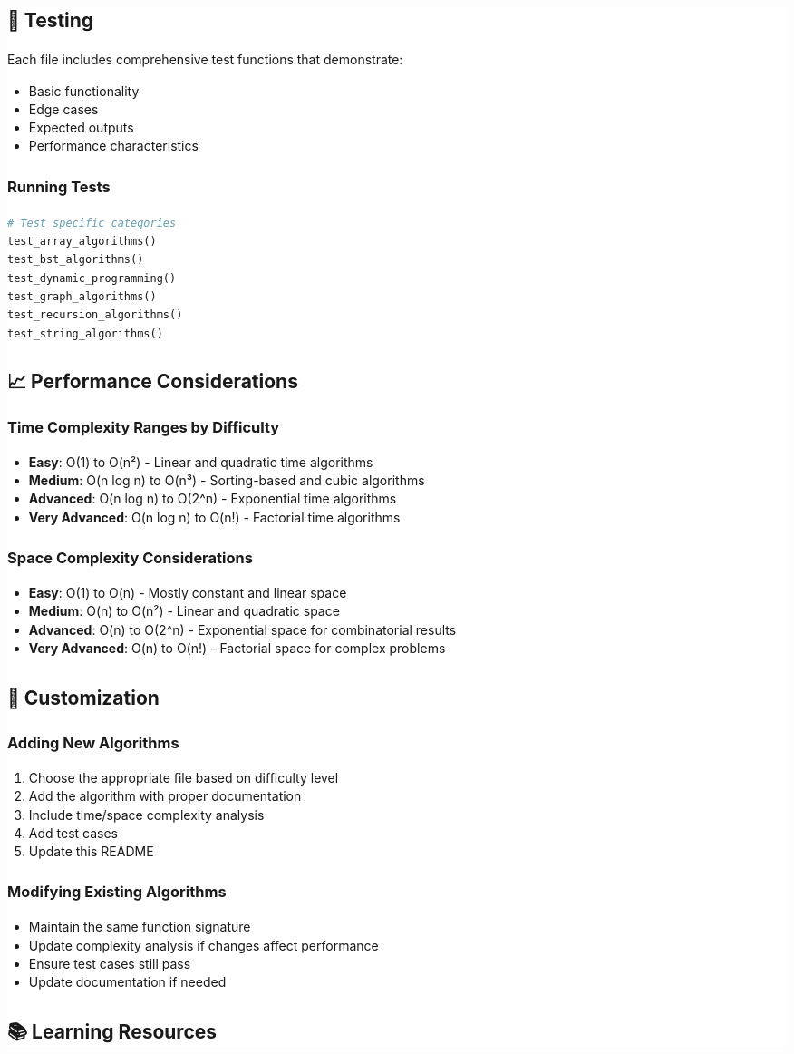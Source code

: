 ## 🧪 Testing

Each file includes comprehensive test functions that demonstrate:
- Basic functionality
- Edge cases
- Expected outputs
- Performance characteristics

### Running Tests
```python
# Test specific categories
test_array_algorithms()
test_bst_algorithms()
test_dynamic_programming()
test_graph_algorithms()
test_recursion_algorithms()
test_string_algorithms()
```

## 📈 Performance Considerations

### Time Complexity Ranges by Difficulty
- **Easy**: O(1) to O(n²) - Linear and quadratic time algorithms
- **Medium**: O(n log n) to O(n³) - Sorting-based and cubic algorithms
- **Advanced**: O(n log n) to O(2^n) - Exponential time algorithms
- **Very Advanced**: O(n log n) to O(n!) - Factorial time algorithms

### Space Complexity Considerations
- **Easy**: O(1) to O(n) - Mostly constant and linear space
- **Medium**: O(n) to O(n²) - Linear and quadratic space
- **Advanced**: O(n) to O(2^n) - Exponential space for combinatorial results
- **Very Advanced**: O(n) to O(n!) - Factorial space for complex problems

## 🔧 Customization

### Adding New Algorithms
1. Choose the appropriate file based on difficulty level
2. Add the algorithm with proper documentation
3. Include time/space complexity analysis
4. Add test cases
5. Update this README

### Modifying Existing Algorithms
- Maintain the same function signature
- Update complexity analysis if changes affect performance
- Ensure test cases still pass
- Update documentation if needed

## 📚 Learning Resources
